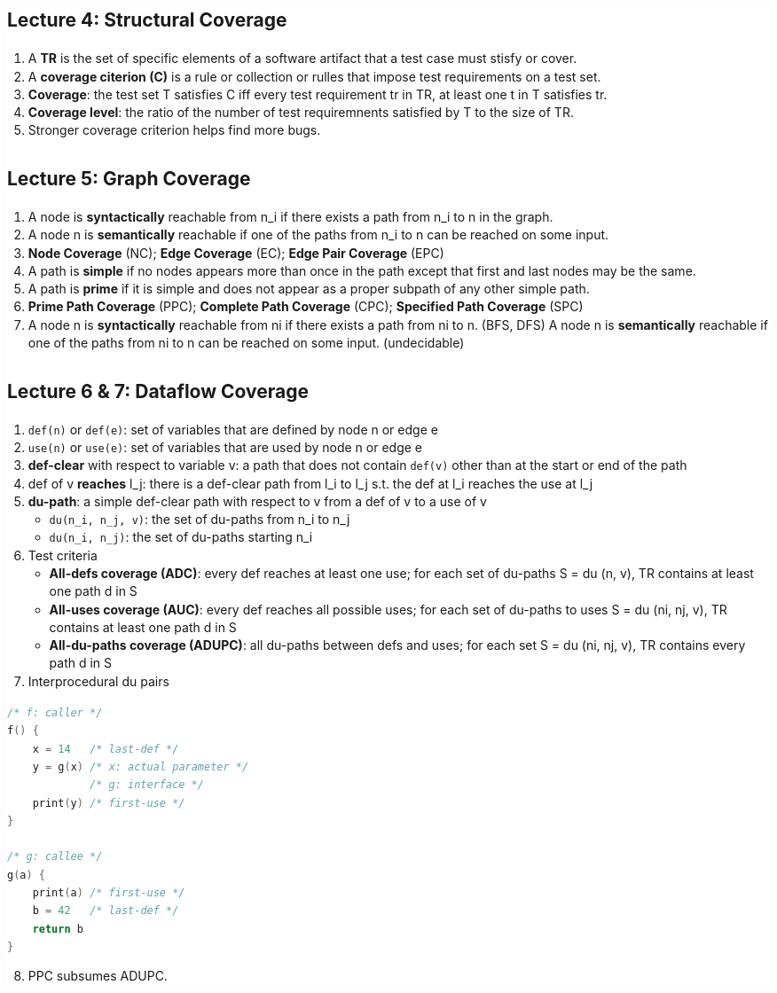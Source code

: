## Lecture 4: Structural Coverage
1. A **TR** is the set of specific elements of a software artifact that a test case must stisfy or cover.
2. A **coverage citerion (C)** is a rule or collection or rulles that impose test requirements on a test set.
3. **Coverage**: the test set T satisfies C iff every test requirement tr in TR, at least one t in T satisfies tr.
4. **Coverage level**: the ratio of the number of test requiremnents satisfied by T to the size of TR.
5. Stronger coverage criterion helps find more bugs.

## Lecture 5: Graph Coverage
1. A node is **syntactically** reachable from n_i if there exists a path from n_i to n in the graph.
2. A node n is **semantically** reachable if one of the paths from n_i to n can be reached on some input.
3. **Node Coverage** (NC); **Edge Coverage** (EC); **Edge Pair Coverage** (EPC)
4. A path is **simple** if no nodes appears more than once in the path except that first and last nodes may be the same.
5. A path is **prime** if it is simple and does not appear as a proper subpath of any other simple path.
6. **Prime Path Coverage** (PPC); **Complete Path Coverage** (CPC); **Specified Path Coverage** (SPC)
7. A node n is **syntactically** reachable from ni if there exists a path from ni to n. (BFS, DFS) A node n is **semantically** reachable if one of the paths from ni to n can be reached on some input. (undecidable)

## Lecture 6 & 7: Dataflow Coverage
1. `def(n)` or `def(e)`: set of variables that are defined by node n or edge e
2. `use(n)` or `use(e)`: set of variables that are used by node n or edge e
3. **def-clear** with respect to variable v: a path that does not contain `def(v)` other than at the start or end of the path
4. def of v **reaches** l_j: there is a def-clear path from l_i to l_j s.t. the def at l_i reaches the use at l_j
5. **du-path**: a simple def-clear path with respect to v from a def of v to a use of v
    - `du(n_i, n_j, v)`: the set of du-paths from n_i to n_j
    - `du(n_i, n_j)`: the set of du-paths starting n_i
6. Test criteria
    - **All-defs coverage (ADC)**: every def reaches at least one use; for each set of du-paths S = du (n, v), TR contains at least one path d in S
    - **All-uses coverage (AUC)**: every def reaches all possible uses; for each set of du-paths to uses S = du (ni, nj, v), TR contains at least one path d in S
    - **All-du-paths coverage (ADUPC)**: all du-paths between defs and uses; for each set S = du (ni, nj, v), TR contains every path d in S
7. Interprocedural du pairs
```c
/* f: caller */
f() {
    x = 14   /* last-def */
    y = g(x) /* x: actual parameter */
             /* g: interface */
    print(y) /* first-use */
}

/* g: callee */
g(a) {
    print(a) /* first-use */
    b = 42   /* last-def */
    return b
}
```
8. PPC subsumes ADUPC.
